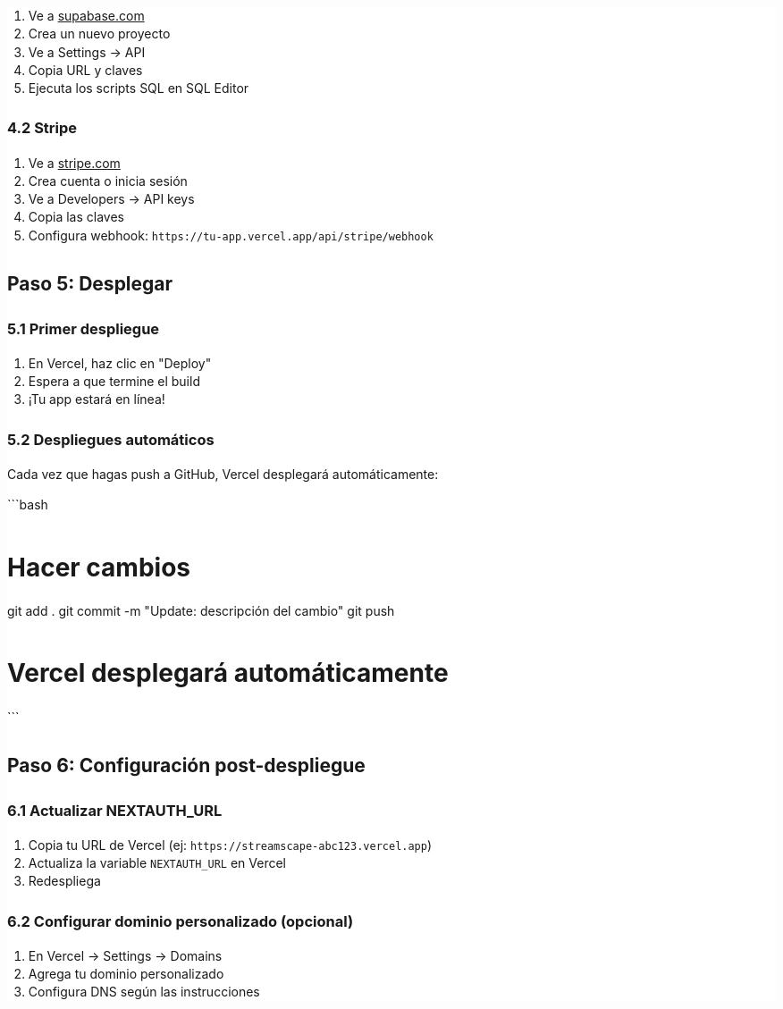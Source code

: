 1. Ve a [supabase.com](https://supabase.com)
2. Crea un nuevo proyecto
3. Ve a Settings → API
4. Copia URL y claves
5. Ejecuta los scripts SQL en SQL Editor

### 4.2 Stripe

1. Ve a [stripe.com](https://stripe.com)
2. Crea cuenta o inicia sesión
3. Ve a Developers → API keys
4. Copia las claves
5. Configura webhook: `https://tu-app.vercel.app/api/stripe/webhook`

## Paso 5: Desplegar

### 5.1 Primer despliegue

1. En Vercel, haz clic en "Deploy"
2. Espera a que termine el build
3. ¡Tu app estará en línea!

### 5.2 Despliegues automáticos

Cada vez que hagas push a GitHub, Vercel desplegará automáticamente:

\`\`\`bash
# Hacer cambios
git add .
git commit -m "Update: descripción del cambio"
git push

# Vercel desplegará automáticamente
\`\`\`

## Paso 6: Configuración post-despliegue

### 6.1 Actualizar NEXTAUTH_URL

1. Copia tu URL de Vercel (ej: `https://streamscape-abc123.vercel.app`)
2. Actualiza la variable `NEXTAUTH_URL` en Vercel
3. Redespliega

### 6.2 Configurar dominio personalizado (opcional)

1. En Vercel → Settings → Domains
2. Agrega tu dominio personalizado
3. Configura DNS según las instrucciones
